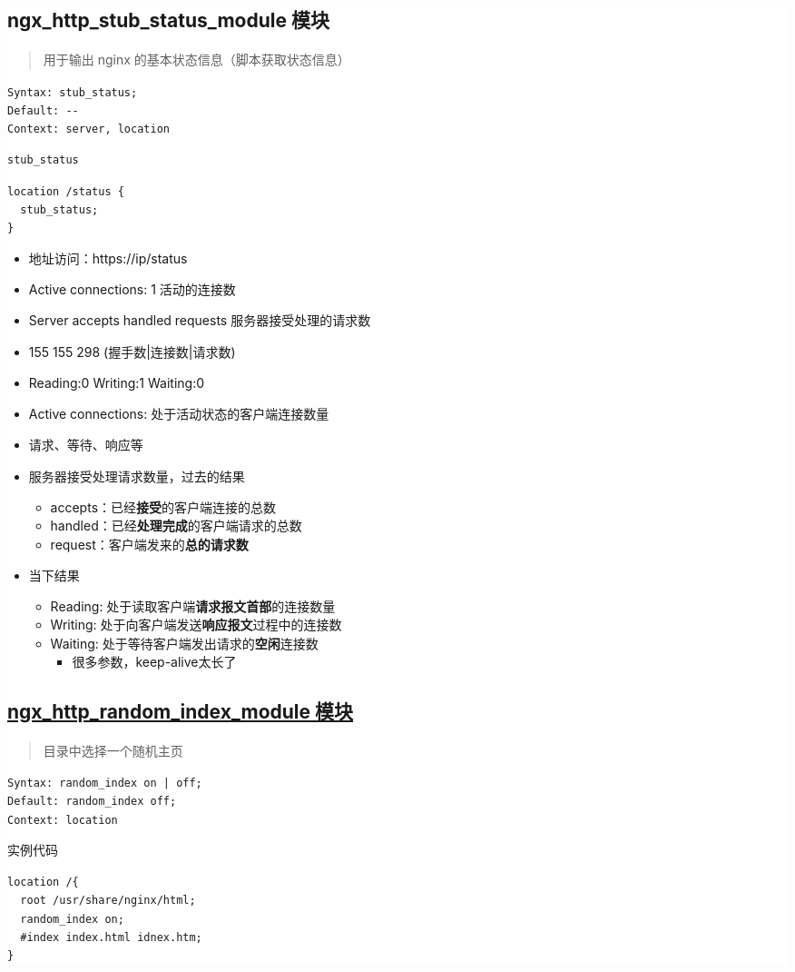 
## ngx_http_stub_status_module 模块

> 用于输出 nginx 的基本状态信息（脚本获取状态信息）

``` config
Syntax: stub_status;
Default: --
Context: server, location
```

``` config
stub_status
```

``` config
location /status {
  stub_status;
}
```

- 地址访问：https://ip/status

- Active connections: 1 活动的连接数
- Server accepts handled requests  服务器接受处理的请求数
- 155 155 298  (握手数|连接数|请求数)
- Reading:0 Writing:1 Waiting:0

- Active connections: 处于活动状态的客户端连接数量
- 请求、等待、响应等

- 服务器接受处理请求数量，过去的结果
  - accepts：已经**接受**的客户端连接的总数
  - handled：已经**处理完成**的客户端请求的总数
  - request：客户端发来的**总的请求数**

- 当下结果
  - Reading: 处于读取客户端**请求报文首部**的连接数量
  - Writing: 处于向客户端发送**响应报文**过程中的连接数
  - Waiting: 处于等待客户端发出请求的**空闲**连接数
    - 很多参数，keep-alive太长了

## [ngx_http_random_index_module 模块](http://nginx.org/en/docs/http/ngx_http_random_index_module.html)

> 目录中选择一个随机主页

``` config
Syntax: random_index on | off;
Default: random_index off;
Context: location
```

实例代码

``` config
location /{
  root /usr/share/nginx/html;
  random_index on;
  #index index.html idnex.htm;
}
```
